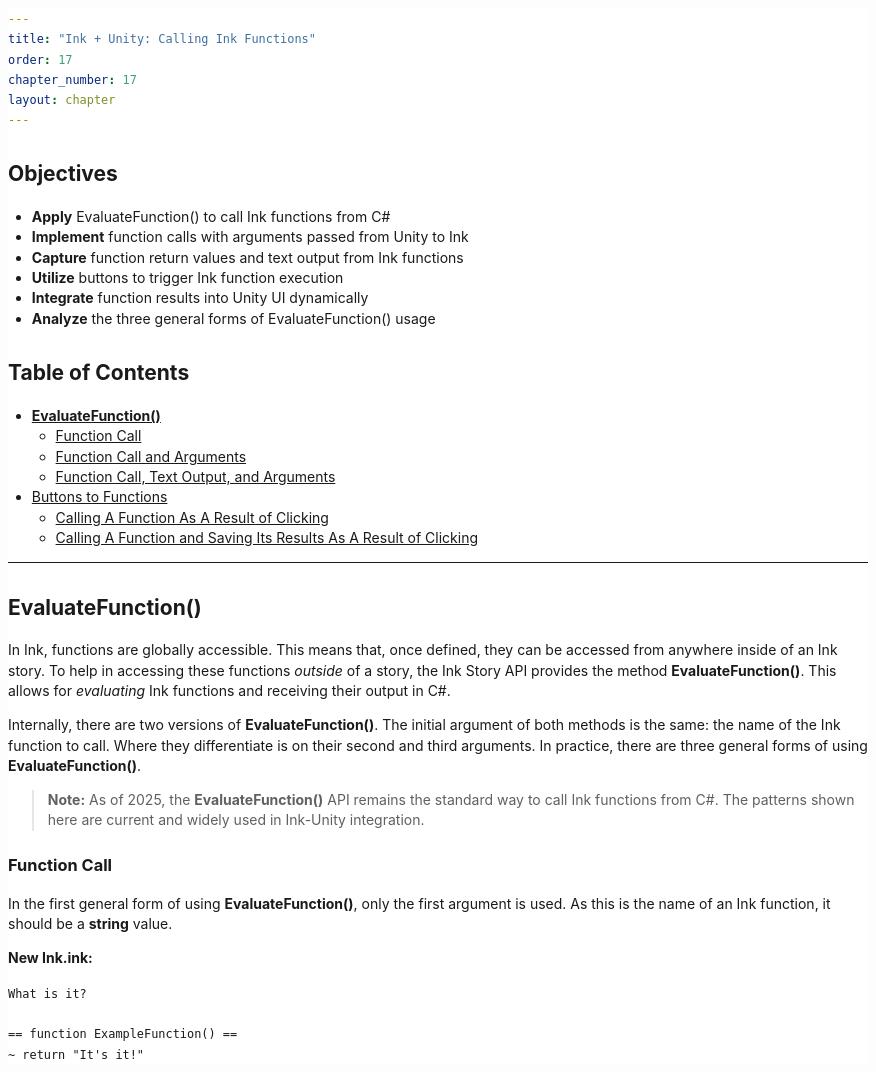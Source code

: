 ```yaml
---
title: "Ink + Unity: Calling Ink Functions"
order: 17
chapter_number: 17
layout: chapter
---
```


## Objectives

- **Apply** EvaluateFunction() to call Ink functions from C#
- **Implement** function calls with arguments passed from Unity to Ink
- **Capture** function return values and text output from Ink functions
- **Utilize** buttons to trigger Ink function execution
- **Integrate** function results into Unity UI dynamically
- **Analyze** the three general forms of EvaluateFunction() usage

## Table of Contents

- [**EvaluateFunction()**](#evaluatefunction)
  - [Function Call](#function-call)
  - [Function Call and Arguments](#function-call-and-arguments)
  - [Function Call, Text Output, and Arguments](#function-call-text-output-and-arguments)
- [Buttons to Functions](#buttons-to-functions)
  - [Calling A Function As A Result of Clicking](#calling-a-function-as-a-result-of-clicking)
  - [Calling A Function and Saving Its Results As A Result of Clicking](#calling-a-function-and-saving-its-results-as-a-result-of-clicking)

---

## **EvaluateFunction()**

In Ink, functions are globally accessible. This means that, once defined, they can be accessed from anywhere inside of an Ink story. To help in accessing these functions *outside* of a story, the Ink Story API provides the method **EvaluateFunction()**. This allows for *evaluating* Ink functions and receiving their output in C\#.

Internally, there are two versions of **EvaluateFunction()**. The initial argument of both methods is the same: the name of the Ink function to call. Where they differentiate is on their second and third arguments. In practice, there are three general forms of using **EvaluateFunction()**.

> **Note:** As of 2025, the **EvaluateFunction()** API remains the standard way to call Ink functions from C#. The patterns shown here are current and widely used in Ink-Unity integration.

### Function Call

In the first general form of using **EvaluateFunction()**, only the first argument is used. As this is the name of an Ink function, it should be a **string** value.

**New Ink.ink:**

```Ink
What is it?

== function ExampleFunction() ==
~ return "It's it!"
```
